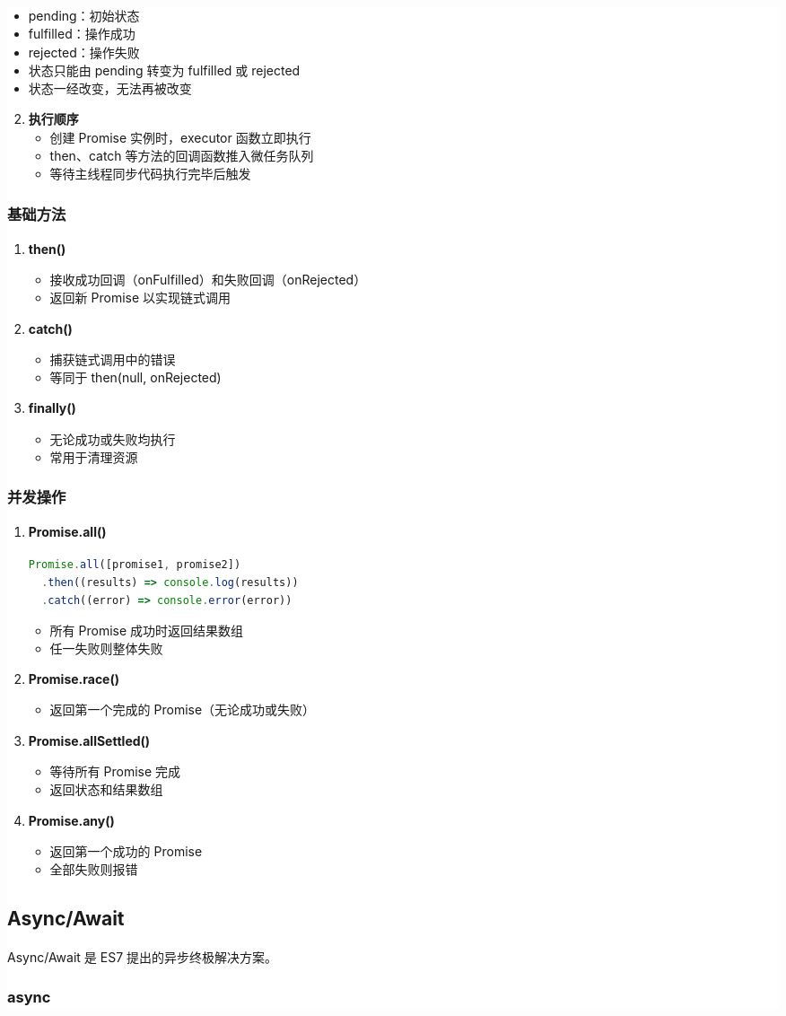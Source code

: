    - pending：初始状态
   - fulfilled：操作成功
   - rejected：操作失败
   - 状态只能由 pending 转变为 fulfilled 或 rejected
   - 状态一经改变，无法再被改变

2. **执行顺序**
   - 创建 Promise 实例时，executor 函数立即执行
   - then、catch 等方法的回调函数推入微任务队列
   - 等待主线程同步代码执行完毕后触发

### 基础方法

1. **then()**

   - 接收成功回调（onFulfilled）和失败回调（onRejected）
   - 返回新 Promise 以实现链式调用

2. **catch()**

   - 捕获链式调用中的错误
   - 等同于 then(null, onRejected)

3. **finally()**
   - 无论成功或失败均执行
   - 常用于清理资源

### 并发操作

1. **Promise.all()**

   ```javascript
   Promise.all([promise1, promise2])
     .then((results) => console.log(results))
     .catch((error) => console.error(error))
   ```

   - 所有 Promise 成功时返回结果数组
   - 任一失败则整体失败

2. **Promise.race()**

   - 返回第一个完成的 Promise（无论成功或失败）

3. **Promise.allSettled()**

   - 等待所有 Promise 完成
   - 返回状态和结果数组

4. **Promise.any()**
   - 返回第一个成功的 Promise
   - 全部失败则报错

## Async/Await

Async/Await 是 ES7 提出的异步终极解决方案。

### async
